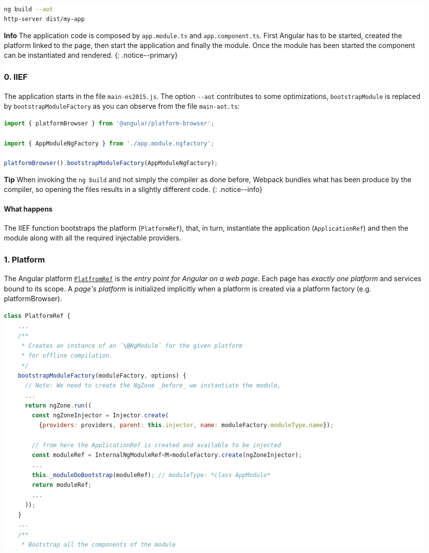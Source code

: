 ```bash
ng build --aot
http-server dist/my-app
```

__Info__
The application code is composed by `app.module.ts` and `app.component.ts`. First Angular has to be started, created the platform linked to the page, then start the application and finally the module. Once the module has been started the component can be instantiated and rendered.
{: .notice--primary}

### 0. IIEF

The application starts in the file `main-es2015.js`. The option `--aot` contributes to some optimizations, `bootstrapModule` is replaced by `bootstrapModuleFactory` as you can observe from the file `main-aot.ts`:

```javascript
import { platformBrowser } from '@angular/platform-browser';

import { AppModuleNgFactory } from './app.module.ngfactory';

platformBrowser().bootstrapModuleFactory(AppModuleNgFactory);
```

__Tip__
When invoking the `ng build` and not simply the compiler as done before, Webpack bundles what has been produce by the compiler, so opening the files results in a slightly different code.
{: .notice--info}

#### What happens

The IIEF function bootstraps the platform (`PlatformRef`), that, in turn, instantiate the application (`ApplicationRef`) and then the module along with all the required injectable providers.


### 1. Platform

The Angular platform [`PlatfromRef`](https://github.com/angular/angular/blob/d2222541e8acf0c01415069e7c6af92b2acbba4f/packages/core/src/application_ref.ts#L235) is the _entry point for Angular on a web page_. Each page has _exactly one platform_ and services bound to its scope. A _page's platform_ is initialized implicitly when a platform is created via a platform factory (e.g. platformBrowser).

```javascript
class PlatformRef {
    ...
    /**
     * Creates an instance of an `\@NgModule` for the given platform
     * for offline compilation.
     */
    bootstrapModuleFactory(moduleFactory, options) {
      // Note: We need to create the NgZone _before_ we instantiate the module,
      ...
      return ngZone.run((
        const ngZoneInjector = Injector.create(
          {providers: providers, parent: this.injector, name: moduleFactory.moduleType.name});

        // from here the ApplicationRef is created and available to be injected
        const moduleRef = InternalNgModuleRef<M>moduleFactory.create(ngZoneInjector);
        ...
        this._moduleDoBootstrap(moduleRef); // moduleType: *class AppModule*
        return moduleRef;
        ...
      ));
    }
    ...
    /**
     * Bootstrap all the components of the module
```